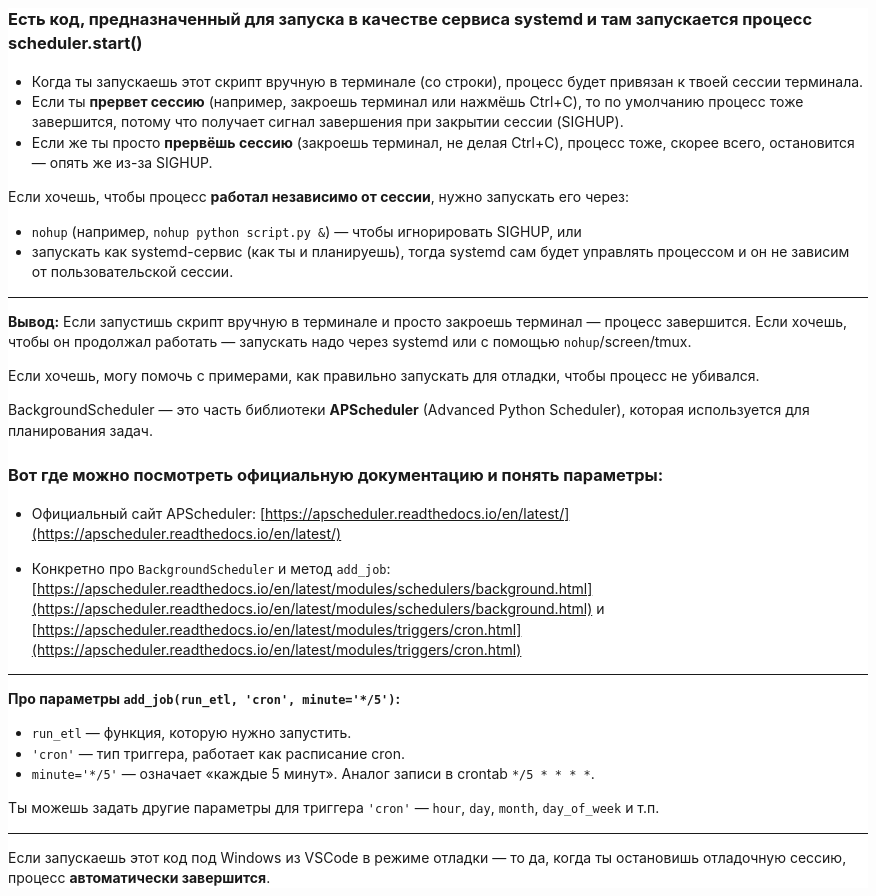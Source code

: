 ### Есть код, предназначенный для запуска в качестве сервиса systemd и там запускается процесс **scheduler.start()**  

* Когда ты запускаешь этот скрипт вручную в терминале (со строки), процесс будет привязан к твоей сессии терминала.
* Если ты **прервет сессию** (например, закроешь терминал или нажмёшь Ctrl+C), то по умолчанию процесс тоже завершится, потому что получает сигнал завершения при закрытии сессии (SIGHUP).
* Если же ты просто **прервёшь сессию** (закроешь терминал, не делая Ctrl+C), процесс тоже, скорее всего, остановится — опять же из-за SIGHUP.

Если хочешь, чтобы процесс **работал независимо от сессии**, нужно запускать его через:

* `nohup` (например, `nohup python script.py &`) — чтобы игнорировать SIGHUP, или
* запускать как systemd-сервис (как ты и планируешь), тогда systemd сам будет управлять процессом и он не зависим от пользовательской сессии.

---

**Вывод:**
Если запустишь скрипт вручную в терминале и просто закроешь терминал — процесс завершится. Если хочешь, чтобы он продолжал работать — запускать надо через systemd или с помощью `nohup`/screen/tmux.

Если хочешь, могу помочь с примерами, как правильно запускать для отладки, чтобы процесс не убивался.

BackgroundScheduler — это часть библиотеки **APScheduler** (Advanced Python Scheduler), которая используется для планирования задач.

### Вот где можно посмотреть официальную документацию и понять параметры:

* Официальный сайт APScheduler:
  [https://apscheduler.readthedocs.io/en/latest/](https://apscheduler.readthedocs.io/en/latest/)

* Конкретно про `BackgroundScheduler` и метод `add_job`:
  [https://apscheduler.readthedocs.io/en/latest/modules/schedulers/background.html](https://apscheduler.readthedocs.io/en/latest/modules/schedulers/background.html)
  и
  [https://apscheduler.readthedocs.io/en/latest/modules/triggers/cron.html](https://apscheduler.readthedocs.io/en/latest/modules/triggers/cron.html)

---

**Про параметры `add_job(run_etl, 'cron', minute='*/5')`:**

* `run_etl` — функция, которую нужно запустить.
* `'cron'` — тип триггера, работает как расписание cron.
* `minute='*/5'` — означает «каждые 5 минут». Аналог записи в crontab `*/5 * * * *`.

Ты можешь задать другие параметры для триггера `'cron'` — `hour`, `day`, `month`, `day_of_week` и т.п.

---

Если запускаешь этот код под Windows из VSCode в режиме отладки — то да, когда ты остановишь отладочную сессию, процесс **автоматически завершится**.
